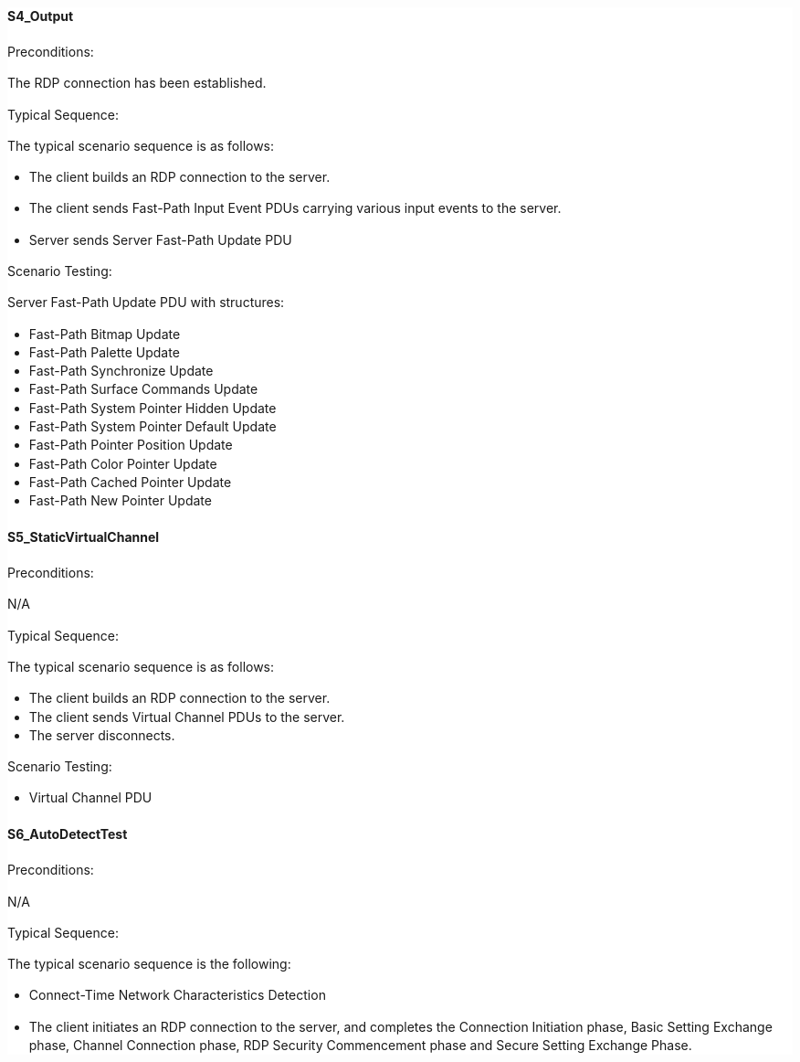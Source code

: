 #### <a name="_Toc396468155"/>S4_Output
Preconditions:

The RDP connection has been established.

Typical Sequence:

The typical scenario sequence is as follows:

* The client builds an RDP connection to the server.

* The client sends Fast-Path Input Event PDUs carrying various input events to the server.

* Server sends Server Fast-Path Update PDU

Scenario Testing:

Server Fast-Path Update PDU with structures:

* Fast-Path Bitmap Update
* Fast-Path Palette Update
* Fast-Path Synchronize Update
* Fast-Path Surface Commands Update
* Fast-Path System Pointer Hidden Update
* Fast-Path System Pointer Default Update
* Fast-Path Pointer Position Update
* Fast-Path Color Pointer Update
* Fast-Path Cached Pointer Update
* Fast-Path New Pointer Update

#### <a name="_Toc396468156"/>S5_StaticVirtualChannel

Preconditions:

N/A

Typical Sequence:

The typical scenario sequence is as follows:

* The client builds an RDP connection to the server.
* The client sends Virtual Channel PDUs to the server.
* The server disconnects.

Scenario Testing:

* Virtual Channel PDU

#### <a name="_Toc396468157"/>S6_AutoDetectTest
Preconditions:

N/A

Typical Sequence:

The typical scenario sequence is the following:

* Connect-Time Network Characteristics Detection

* The client initiates an RDP connection to the server, and completes the Connection Initiation phase, Basic Setting Exchange phase, Channel Connection phase, RDP Security Commencement phase and Secure Setting Exchange Phase.
